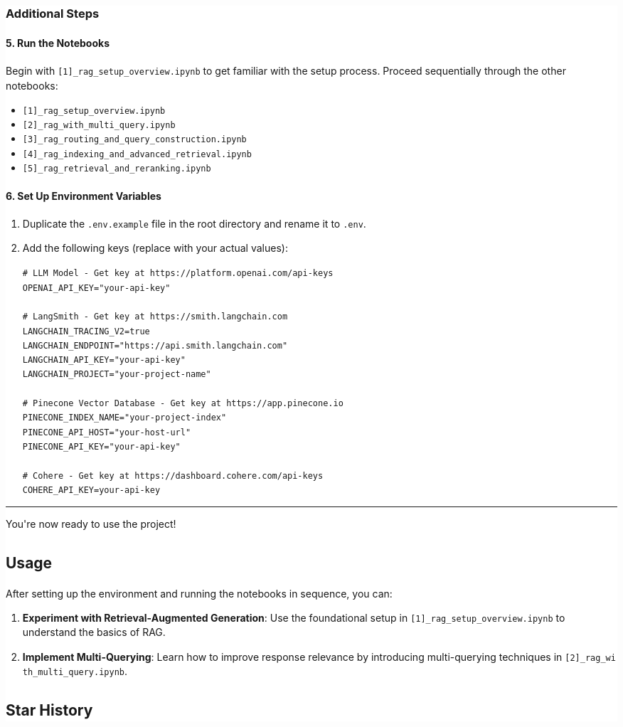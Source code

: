 
### Additional Steps

#### 5. Run the Notebooks
Begin with `[1]_rag_setup_overview.ipynb` to get familiar with the setup process. Proceed sequentially through the other notebooks:

- `[1]_rag_setup_overview.ipynb`
- `[2]_rag_with_multi_query.ipynb`
- `[3]_rag_routing_and_query_construction.ipynb`
- `[4]_rag_indexing_and_advanced_retrieval.ipynb`
- `[5]_rag_retrieval_and_reranking.ipynb`

#### 6. Set Up Environment Variables
1. Duplicate the `.env.example` file in the root directory and rename it to `.env`.
2. Add the following keys (replace with your actual values):

   ```env
   # LLM Model - Get key at https://platform.openai.com/api-keys
   OPENAI_API_KEY="your-api-key"

   # LangSmith - Get key at https://smith.langchain.com
   LANGCHAIN_TRACING_V2=true
   LANGCHAIN_ENDPOINT="https://api.smith.langchain.com"
   LANGCHAIN_API_KEY="your-api-key"
   LANGCHAIN_PROJECT="your-project-name"

   # Pinecone Vector Database - Get key at https://app.pinecone.io
   PINECONE_INDEX_NAME="your-project-index"
   PINECONE_API_HOST="your-host-url"
   PINECONE_API_KEY="your-api-key"

   # Cohere - Get key at https://dashboard.cohere.com/api-keys
   COHERE_API_KEY=your-api-key
   ```

---

You're now ready to use the project!

## Usage

After setting up the environment and running the notebooks in sequence, you can:

1.  **Experiment with Retrieval-Augmented Generation**:
    Use the foundational setup in `[1]_rag_setup_overview.ipynb` to understand the basics of RAG.

2.  **Implement Multi-Querying**:
    Learn how to improve response relevance by introducing multi-querying techniques in `[2]_rag_with_multi_query.ipynb`.

## Star History
